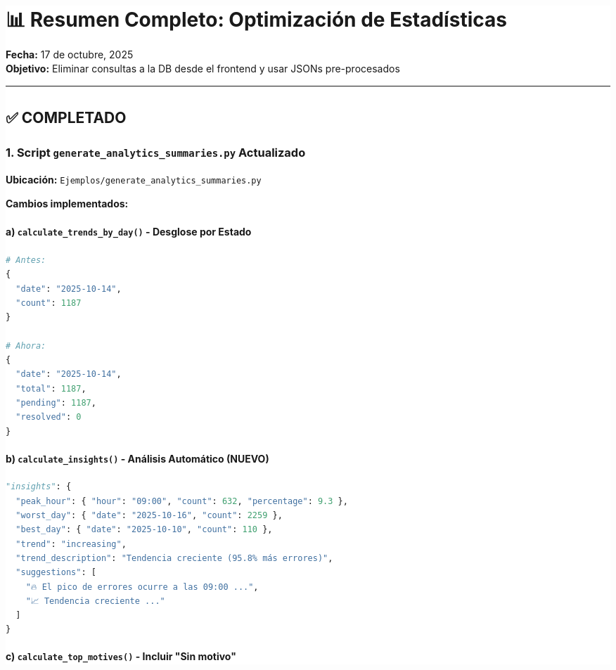 # 📊 Resumen Completo: Optimización de Estadísticas

**Fecha:** 17 de octubre, 2025  
**Objetivo:** Eliminar consultas a la DB desde el frontend y usar JSONs pre-procesados

---

## ✅ COMPLETADO

### 1. Script `generate_analytics_summaries.py` Actualizado

**Ubicación:** `Ejemplos/generate_analytics_summaries.py`

**Cambios implementados:**

#### a) `calculate_trends_by_day()` - Desglose por Estado

```python
# Antes:
{
  "date": "2025-10-14",
  "count": 1187
}

# Ahora:
{
  "date": "2025-10-14",
  "total": 1187,
  "pending": 1187,
  "resolved": 0
}
```

#### b) `calculate_insights()` - Análisis Automático (NUEVO)

```python
"insights": {
  "peak_hour": { "hour": "09:00", "count": 632, "percentage": 9.3 },
  "worst_day": { "date": "2025-10-16", "count": 2259 },
  "best_day": { "date": "2025-10-10", "count": 110 },
  "trend": "increasing",
  "trend_description": "Tendencia creciente (95.8% más errores)",
  "suggestions": [
    "🔥 El pico de errores ocurre a las 09:00 ...",
    "📈 Tendencia creciente ..."
  ]
}
```

#### c) `calculate_top_motives()` - Incluir "Sin motivo"
